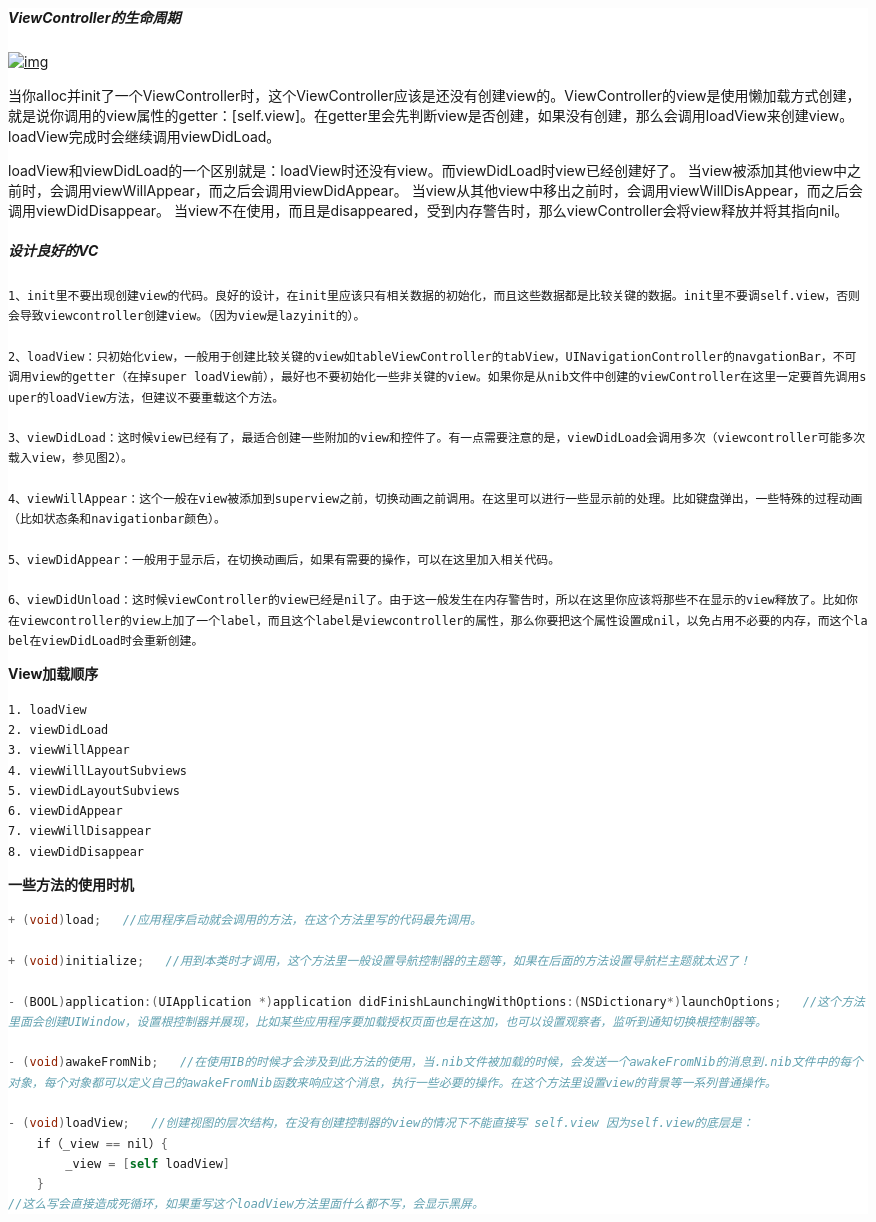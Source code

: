 ##### ViewController的生命周期

[![img](http://img.blog.csdn.net/20130614155652265)](http://xcodev.com/wordpress/wp-content/uploads/2012/03/ViewCtr-Life.png)

当你alloc并init了一个ViewController时，这个ViewController应该是还没有创建view的。ViewController的view是使用懒加载方式创建，就是说你调用的view属性的getter：[self.view]。在getter里会先判断view是否创建，如果没有创建，那么会调用loadView来创建view。loadView完成时会继续调用viewDidLoad。

loadView和viewDidLoad的一个区别就是：loadView时还没有view。而viewDidLoad时view已经创建好了。
当view被添加其他view中之前时，会调用viewWillAppear，而之后会调用viewDidAppear。
当view从其他view中移出之前时，会调用viewWillDisAppear，而之后会调用viewDidDisappear。
当view不在使用，而且是disappeared，受到内存警告时，那么viewController会将view释放并将其指向nil。

##### 设计良好的VC

```
1、init里不要出现创建view的代码。良好的设计，在init里应该只有相关数据的初始化，而且这些数据都是比较关键的数据。init里不要调self.view，否则会导致viewcontroller创建view。（因为view是lazyinit的）。

2、loadView：只初始化view，一般用于创建比较关键的view如tableViewController的tabView，UINavigationController的navgationBar，不可调用view的getter（在掉super loadView前），最好也不要初始化一些非关键的view。如果你是从nib文件中创建的viewController在这里一定要首先调用super的loadView方法，但建议不要重载这个方法。

3、viewDidLoad：这时候view已经有了，最适合创建一些附加的view和控件了。有一点需要注意的是，viewDidLoad会调用多次（viewcontroller可能多次载入view，参见图2）。

4、viewWillAppear：这个一般在view被添加到superview之前，切换动画之前调用。在这里可以进行一些显示前的处理。比如键盘弹出，一些特殊的过程动画（比如状态条和navigationbar颜色）。

5、viewDidAppear：一般用于显示后，在切换动画后，如果有需要的操作，可以在这里加入相关代码。

6、viewDidUnload：这时候viewController的view已经是nil了。由于这一般发生在内存警告时，所以在这里你应该将那些不在显示的view释放了。比如你在viewcontroller的view上加了一个label，而且这个label是viewcontroller的属性，那么你要把这个属性设置成nil，以免占用不必要的内存，而这个label在viewDidLoad时会重新创建。
```

**View加载顺序**

```
1. loadView
2. viewDidLoad
3. viewWillAppear
4. viewWillLayoutSubviews
5. viewDidLayoutSubviews
6. viewDidAppear
7. viewWillDisappear
8. viewDidDisappear
```

**一些方法的使用时机**

```objective-c
+ (void)load;   //应用程序启动就会调用的方法，在这个方法里写的代码最先调用。

+ (void)initialize;   //用到本类时才调用，这个方法里一般设置导航控制器的主题等，如果在后面的方法设置导航栏主题就太迟了！

- (BOOL)application:(UIApplication *)application didFinishLaunchingWithOptions:(NSDictionary*)launchOptions;   //这个方法里面会创建UIWindow，设置根控制器并展现，比如某些应用程序要加载授权页面也是在这加，也可以设置观察者，监听到通知切换根控制器等。

- (void)awakeFromNib;   //在使用IB的时候才会涉及到此方法的使用，当.nib文件被加载的时候，会发送一个awakeFromNib的消息到.nib文件中的每个对象，每个对象都可以定义自己的awakeFromNib函数来响应这个消息，执行一些必要的操作。在这个方法里设置view的背景等一系列普通操作。

- (void)loadView;   //创建视图的层次结构，在没有创建控制器的view的情况下不能直接写 self.view 因为self.view的底层是：
	if（_view == nil）{
		_view = [self loadView]
	}
//这么写会直接造成死循环，如果重写这个loadView方法里面什么都不写，会显示黑屏。
```